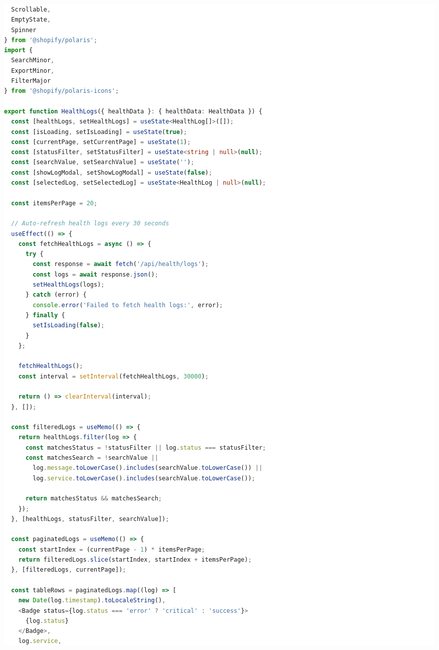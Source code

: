```typescript
  Scrollable,
  EmptyState,
  Spinner
} from '@shopify/polaris';
import {
  SearchMinor,
  ExportMinor,
  FilterMajor
} from '@shopify/polaris-icons';

export function HealthLogs({ healthData }: { healthData: HealthData }) {
  const [healthLogs, setHealthLogs] = useState<HealthLog[]>([]);
  const [isLoading, setIsLoading] = useState(true);
  const [currentPage, setCurrentPage] = useState(1);
  const [statusFilter, setStatusFilter] = useState<string | null>(null);
  const [searchValue, setSearchValue] = useState('');
  const [showLogModal, setShowLogModal] = useState(false);
  const [selectedLog, setSelectedLog] = useState<HealthLog | null>(null);

  const itemsPerPage = 20;

  // Auto-refresh health logs every 30 seconds
  useEffect(() => {
    const fetchHealthLogs = async () => {
      try {
        const response = await fetch('/api/health/logs');
        const logs = await response.json();
        setHealthLogs(logs);
      } catch (error) {
        console.error('Failed to fetch health logs:', error);
      } finally {
        setIsLoading(false);
      }
    };

    fetchHealthLogs();
    const interval = setInterval(fetchHealthLogs, 30000);

    return () => clearInterval(interval);
  }, []);

  const filteredLogs = useMemo(() => {
    return healthLogs.filter(log => {
      const matchesStatus = !statusFilter || log.status === statusFilter;
      const matchesSearch = !searchValue ||
        log.message.toLowerCase().includes(searchValue.toLowerCase()) ||
        log.service.toLowerCase().includes(searchValue.toLowerCase());

      return matchesStatus && matchesSearch;
    });
  }, [healthLogs, statusFilter, searchValue]);

  const paginatedLogs = useMemo(() => {
    const startIndex = (currentPage - 1) * itemsPerPage;
    return filteredLogs.slice(startIndex, startIndex + itemsPerPage);
  }, [filteredLogs, currentPage]);

  const tableRows = paginatedLogs.map((log) => [
    new Date(log.timestamp).toLocaleString(),
    <Badge status={log.status === 'error' ? 'critical' : 'success'}>
      {log.status}
    </Badge>,
    log.service,
```